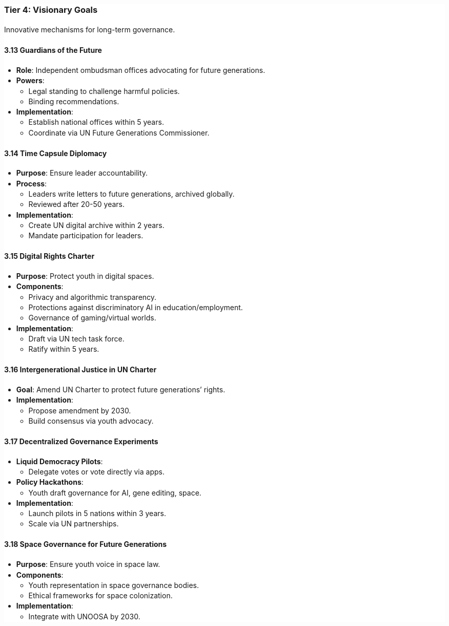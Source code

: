 ### Tier 4: Visionary Goals
Innovative mechanisms for long-term governance.

#### 3.13 Guardians of the Future
- **Role**: Independent ombudsman offices advocating for future generations.
- **Powers**:
  - Legal standing to challenge harmful policies.
  - Binding recommendations.
- **Implementation**:
  - Establish national offices within 5 years.
  - Coordinate via UN Future Generations Commissioner.

#### 3.14 Time Capsule Diplomacy
- **Purpose**: Ensure leader accountability.
- **Process**:
  - Leaders write letters to future generations, archived globally.
  - Reviewed after 20-50 years.
- **Implementation**:
  - Create UN digital archive within 2 years.
  - Mandate participation for leaders.

#### 3.15 Digital Rights Charter
- **Purpose**: Protect youth in digital spaces.
- **Components**:
  - Privacy and algorithmic transparency.
  - Protections against discriminatory AI in education/employment.
  - Governance of gaming/virtual worlds.
- **Implementation**:
  - Draft via UN tech task force.
  - Ratify within 5 years.

#### 3.16 Intergenerational Justice in UN Charter
- **Goal**: Amend UN Charter to protect future generations’ rights.
- **Implementation**:
  - Propose amendment by 2030.
  - Build consensus via youth advocacy.

#### 3.17 Decentralized Governance Experiments
- **Liquid Democracy Pilots**:
  - Delegate votes or vote directly via apps.
- **Policy Hackathons**:
  - Youth draft governance for AI, gene editing, space.
- **Implementation**:
  - Launch pilots in 5 nations within 3 years.
  - Scale via UN partnerships.

#### 3.18 Space Governance for Future Generations
- **Purpose**: Ensure youth voice in space law.
- **Components**:
  - Youth representation in space governance bodies.
  - Ethical frameworks for space colonization.
- **Implementation**:
  - Integrate with UNOOSA by 2030.
